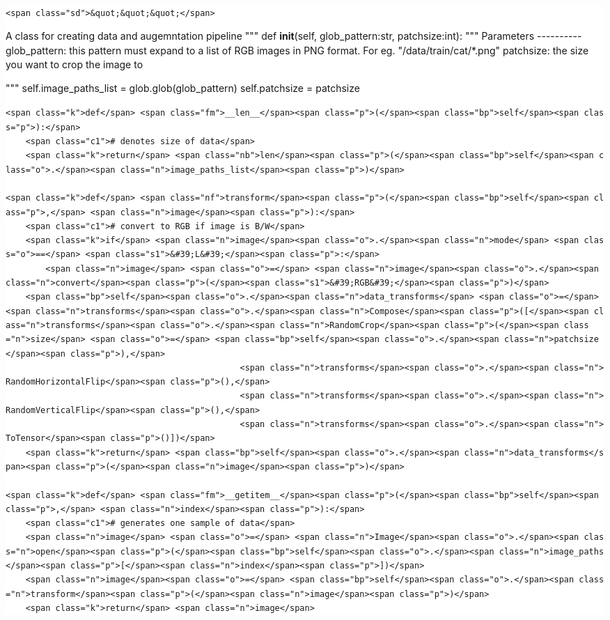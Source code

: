     <span class="sd">&quot;&quot;&quot;</span>
<span class="sd">    A class for creating data and augemntation pipeline</span>
<span class="sd">    &quot;&quot;&quot;</span>
    <span class="k">def</span> <span class="fm">__init__</span><span class="p">(</span><span class="bp">self</span><span class="p">,</span> <span class="n">glob_pattern</span><span class="p">:</span><span class="nb">str</span><span class="p">,</span> <span class="n">patchsize</span><span class="p">:</span><span class="nb">int</span><span class="p">):</span>
        <span class="sd">&quot;&quot;&quot;</span>
<span class="sd">        Parameters</span>
<span class="sd">        ----------</span>
<span class="sd">        glob_pattern: this pattern must expand </span>
<span class="sd">            to a list of RGB images in PNG format. </span>
<span class="sd">            For eg. &quot;/data/train/cat/*.png&quot;</span>
<span class="sd">            </span>
<span class="sd">        patchsize: the size you want to crop</span>
<span class="sd">            the image to</span>

<span class="sd">        &quot;&quot;&quot;</span>
        <span class="bp">self</span><span class="o">.</span><span class="n">image_paths_list</span> <span class="o">=</span> <span class="n">glob</span><span class="o">.</span><span class="n">glob</span><span class="p">(</span><span class="n">glob_pattern</span><span class="p">)</span>
        <span class="bp">self</span><span class="o">.</span><span class="n">patchsize</span> <span class="o">=</span> <span class="n">patchsize</span>

    <span class="k">def</span> <span class="fm">__len__</span><span class="p">(</span><span class="bp">self</span><span class="p">):</span>
        <span class="c1"># denotes size of data</span>
        <span class="k">return</span> <span class="nb">len</span><span class="p">(</span><span class="bp">self</span><span class="o">.</span><span class="n">image_paths_list</span><span class="p">)</span>

    <span class="k">def</span> <span class="nf">transform</span><span class="p">(</span><span class="bp">self</span><span class="p">,</span> <span class="n">image</span><span class="p">):</span>
        <span class="c1"># convert to RGB if image is B/W</span>
        <span class="k">if</span> <span class="n">image</span><span class="o">.</span><span class="n">mode</span> <span class="o">==</span> <span class="s1">&#39;L&#39;</span><span class="p">:</span>
            <span class="n">image</span> <span class="o">=</span> <span class="n">image</span><span class="o">.</span><span class="n">convert</span><span class="p">(</span><span class="s1">&#39;RGB&#39;</span><span class="p">)</span>
        <span class="bp">self</span><span class="o">.</span><span class="n">data_transforms</span> <span class="o">=</span> <span class="n">transforms</span><span class="o">.</span><span class="n">Compose</span><span class="p">([</span><span class="n">transforms</span><span class="o">.</span><span class="n">RandomCrop</span><span class="p">(</span><span class="n">size</span> <span class="o">=</span> <span class="bp">self</span><span class="o">.</span><span class="n">patchsize</span><span class="p">),</span>
                                                   <span class="n">transforms</span><span class="o">.</span><span class="n">RandomHorizontalFlip</span><span class="p">(),</span>
                                                   <span class="n">transforms</span><span class="o">.</span><span class="n">RandomVerticalFlip</span><span class="p">(),</span>
                                                   <span class="n">transforms</span><span class="o">.</span><span class="n">ToTensor</span><span class="p">()])</span>
        <span class="k">return</span> <span class="bp">self</span><span class="o">.</span><span class="n">data_transforms</span><span class="p">(</span><span class="n">image</span><span class="p">)</span>

    <span class="k">def</span> <span class="fm">__getitem__</span><span class="p">(</span><span class="bp">self</span><span class="p">,</span> <span class="n">index</span><span class="p">):</span>
        <span class="c1"># generates one sample of data</span>
        <span class="n">image</span> <span class="o">=</span> <span class="n">Image</span><span class="o">.</span><span class="n">open</span><span class="p">(</span><span class="bp">self</span><span class="o">.</span><span class="n">image_paths</span><span class="p">[</span><span class="n">index</span><span class="p">])</span>
        <span class="n">image</span><span class="o">=</span> <span class="bp">self</span><span class="o">.</span><span class="n">transform</span><span class="p">(</span><span class="n">image</span><span class="p">)</span>
        <span class="k">return</span> <span class="n">image</span>
</pre></div>
